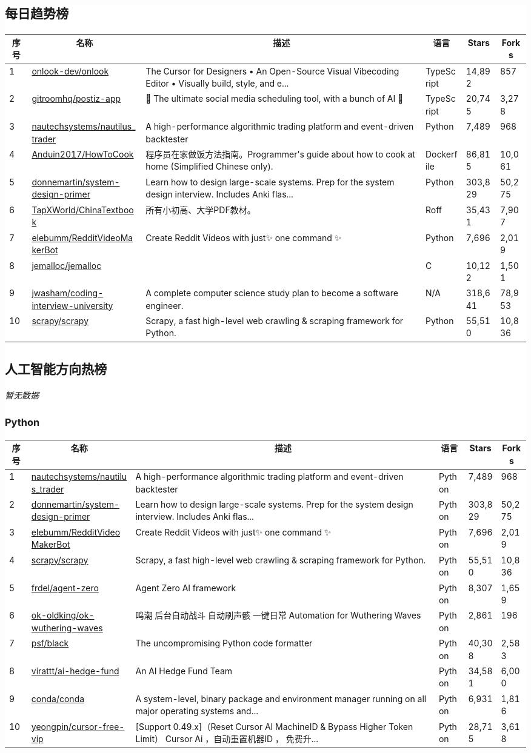 ## 每日趋势榜

| 序号 | 名称 | 描述 | 语言 | Stars | Forks |
| --- | --- | --- | --- | --- | --- |
| 1 | [onlook-dev/onlook](https://github.com/onlook-dev/onlook) | The Cursor for Designers • An Open-Source Visual Vibecoding Editor • Visually build, style, and e... | TypeScript | 14,892 | 857 |
| 2 | [gitroomhq/postiz-app](https://github.com/gitroomhq/postiz-app) | 📨 The ultimate social media scheduling tool, with a bunch of AI 🤖 | TypeScript | 20,745 | 3,278 |
| 3 | [nautechsystems/nautilus_trader](https://github.com/nautechsystems/nautilus_trader) | A high-performance algorithmic trading platform and event-driven backtester | Python | 7,489 | 968 |
| 4 | [Anduin2017/HowToCook](https://github.com/Anduin2017/HowToCook) | 程序员在家做饭方法指南。Programmer's guide about how to cook at home (Simplified Chinese only). | Dockerfile | 86,815 | 10,061 |
| 5 | [donnemartin/system-design-primer](https://github.com/donnemartin/system-design-primer) | Learn how to design large-scale systems. Prep for the system design interview. Includes Anki flas... | Python | 303,829 | 50,275 |
| 6 | [TapXWorld/ChinaTextbook](https://github.com/TapXWorld/ChinaTextbook) | 所有小初高、大学PDF教材。 | Roff | 35,431 | 7,907 |
| 7 | [elebumm/RedditVideoMakerBot](https://github.com/elebumm/RedditVideoMakerBot) | Create Reddit Videos with just✨ one command ✨ | Python | 7,696 | 2,019 |
| 8 | [jemalloc/jemalloc](https://github.com/jemalloc/jemalloc) |  | C | 10,122 | 1,501 |
| 9 | [jwasham/coding-interview-university](https://github.com/jwasham/coding-interview-university) | A complete computer science study plan to become a software engineer. | N/A | 318,641 | 78,953 |
| 10 | [scrapy/scrapy](https://github.com/scrapy/scrapy) | Scrapy, a fast high-level web crawling & scraping framework for Python. | Python | 55,510 | 10,836 |

## 人工智能方向热榜

*暂无数据*

### Python

| 序号 | 名称 | 描述 | 语言 | Stars | Forks |
| --- | --- | --- | --- | --- | --- |
| 1 | [nautechsystems/nautilus_trader](https://github.com/nautechsystems/nautilus_trader) | A high-performance algorithmic trading platform and event-driven backtester | Python | 7,489 | 968 |
| 2 | [donnemartin/system-design-primer](https://github.com/donnemartin/system-design-primer) | Learn how to design large-scale systems. Prep for the system design interview. Includes Anki flas... | Python | 303,829 | 50,275 |
| 3 | [elebumm/RedditVideoMakerBot](https://github.com/elebumm/RedditVideoMakerBot) | Create Reddit Videos with just✨ one command ✨ | Python | 7,696 | 2,019 |
| 4 | [scrapy/scrapy](https://github.com/scrapy/scrapy) | Scrapy, a fast high-level web crawling & scraping framework for Python. | Python | 55,510 | 10,836 |
| 5 | [frdel/agent-zero](https://github.com/frdel/agent-zero) | Agent Zero AI framework | Python | 8,307 | 1,659 |
| 6 | [ok-oldking/ok-wuthering-waves](https://github.com/ok-oldking/ok-wuthering-waves) | 鸣潮 后台自动战斗 自动刷声骸 一键日常 Automation for Wuthering Waves | Python | 2,861 | 196 |
| 7 | [psf/black](https://github.com/psf/black) | The uncompromising Python code formatter | Python | 40,308 | 2,583 |
| 8 | [virattt/ai-hedge-fund](https://github.com/virattt/ai-hedge-fund) | An AI Hedge Fund Team | Python | 34,581 | 6,000 |
| 9 | [conda/conda](https://github.com/conda/conda) | A system-level, binary package and environment manager running on all major operating systems and... | Python | 6,931 | 1,816 |
| 10 | [yeongpin/cursor-free-vip](https://github.com/yeongpin/cursor-free-vip) | [Support 0.49.x]（Reset Cursor AI MachineID & Bypass Higher Token Limit） Cursor Ai ，自动重置机器ID ， 免费升... | Python | 28,715 | 3,618 |

